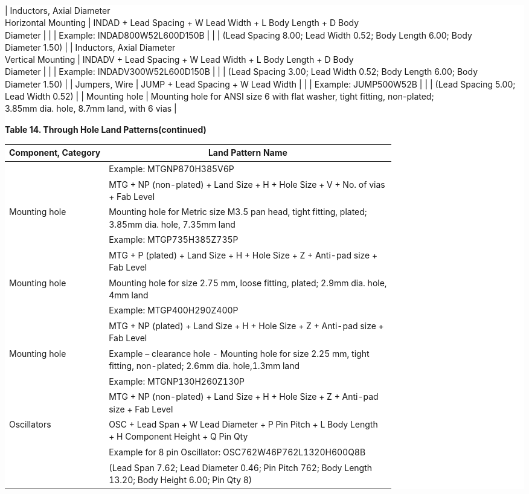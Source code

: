 | Inductors, Axial Diameter<br>Horizontal Mounting | INDAD + Lead Spacing + W Lead Width + L Body Length + D Body<br>Diameter                                                                                                                                                                                            |
|                                                  | Example: INDAD800W52L600D150B                                                                                                                                                                                                                                       |
|                                                  | (Lead Spacing 8.00; Lead Width 0.52; Body Length 6.00; Body<br>Diameter 1.50)                                                                                                                                                                                       |
| Inductors, Axial Diameter<br>Vertical Mounting   | INDADV + Lead Spacing + W Lead Width + L Body Length + D Body<br>Diameter                                                                                                                                                                                           |
|                                                  | Example: INDADV300W52L600D150B                                                                                                                                                                                                                                      |
|                                                  | (Lead Spacing 3.00; Lead Width 0.52; Body Length 6.00; Body<br>Diameter 1.50)                                                                                                                                                                                       |
| Jumpers, Wire                                    | JUMP + Lead Spacing + W Lead Width                                                                                                                                                                                                                                  |
|                                                  | Example: JUMP500W52B                                                                                                                                                                                                                                                |
|                                                  | (Lead Spacing 5.00; Lead Width 0.52)                                                                                                                                                                                                                                |
| Mounting hole                                    | Mounting hole for ANSI size 6 with flat washer, tight fitting, non-plated;<br>3.85mm dia. hole, 8.7mm land, with 6 vias                                                                                                                                             |

**Table 14. Through Hole Land Patterns(continued)**

| Component, Category                              | Land Pattern Name                                                                                                   |
|--------------------------------------------------|---------------------------------------------------------------------------------------------------------------------|
|                                                  | Example: MTGNP870H385V6P                                                                                            |
|                                                  | MTG + NP (non-plated) + Land Size + H + Hole Size + V + No. of vias<br>+ Fab Level                                  |
| Mounting hole                                    | Mounting hole for Metric size M3.5 pan head, tight fitting, plated;<br>3.85mm dia. hole, 7.35mm land                |
|                                                  | Example: MTGP735H385Z735P                                                                                           |
|                                                  | MTG + P (plated) + Land Size + H + Hole Size + Z + Anti-pad size +<br>Fab Level                                     |
| Mounting hole                                    | Mounting hole for size 2.75 mm, loose fitting, plated; 2.9mm dia. hole,<br>4mm land                                 |
|                                                  | Example: MTGP400H290Z400P                                                                                           |
|                                                  | MTG + NP (plated) + Land Size + H + Hole Size + Z + Anti-pad size +<br>Fab Level                                    |
| Mounting hole                                    | Example – clearance hole - Mounting hole for size 2.25 mm, tight<br>fitting, non-plated; 2.6mm dia. hole,1.3mm land |
|                                                  | Example: MTGNP130H260Z130P                                                                                          |
|                                                  | MTG + NP (non-plated) + Land Size + H + Hole Size + Z + Anti-pad<br>size + Fab Level                                |
| Oscillators                                      | OSC + Lead Span + W Lead Diameter + P Pin Pitch + L Body Length<br>+ H Component Height + Q Pin Qty                 |
|                                                  | Example for 8 pin Oscillator: OSC762W46P762L1320H600Q8B                                                             |
|                                                  | (Lead Span 7.62; Lead Diameter 0.46; Pin Pitch 762; Body Length<br>13.20; Body Height 6.00; Pin Qty 8)              |